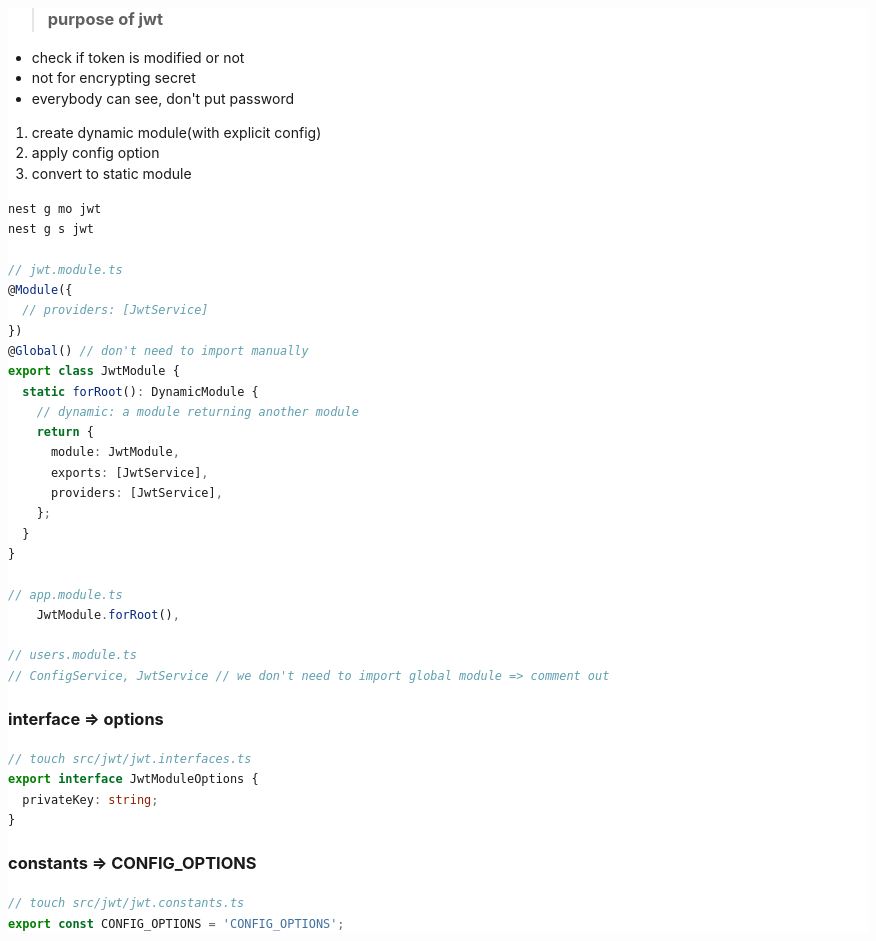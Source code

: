 > ### purpose of jwt

- check if token is modified or not
- not for encrypting secret
- everybody can see, don't put password

1. create dynamic module(with explicit config)
2. apply config option
3. convert to static module

```ts
nest g mo jwt
nest g s jwt

// jwt.module.ts
@Module({
  // providers: [JwtService]
})
@Global() // don't need to import manually
export class JwtModule {
  static forRoot(): DynamicModule {
    // dynamic: a module returning another module
    return {
      module: JwtModule,
      exports: [JwtService],
      providers: [JwtService],
    };
  }
}

// app.module.ts
    JwtModule.forRoot(),

// users.module.ts
// ConfigService, JwtService // we don't need to import global module => comment out


```

### interface => options

```ts
// touch src/jwt/jwt.interfaces.ts
export interface JwtModuleOptions {
  privateKey: string;
}
```

### constants => CONFIG_OPTIONS

```ts
// touch src/jwt/jwt.constants.ts
export const CONFIG_OPTIONS = 'CONFIG_OPTIONS';
```
